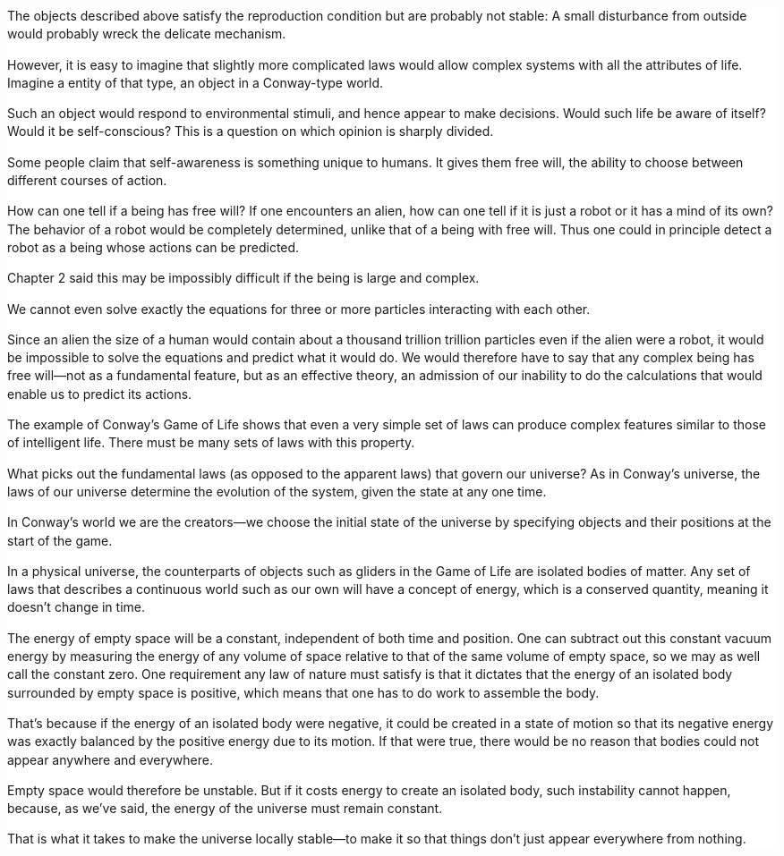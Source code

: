 The objects described above satisfy the reproduction condition but are probably not stable: A small disturbance from outside would probably wreck the delicate mechanism. 

However, it is easy to imagine that slightly more complicated laws would allow complex systems with all the attributes of life. Imagine a entity of that type, an object in a Conway-type world. 

Such an object would respond to environmental stimuli, and hence appear to make decisions. Would such life be aware of itself? Would it be self-conscious? This is a question on which opinion is sharply divided. 

Some people claim that self-awareness is something unique to humans. It gives them free will, the ability to choose between different courses of action.

How can one tell if a being has free will? If one encounters an alien, how can one tell if it is just a robot or it has a mind of its own? The behavior of a robot would be completely determined, unlike that of a being with free will. Thus one could in principle detect a robot as a being whose actions can be predicted.

Chapter 2 said this may be impossibly difficult if the being is large and complex. 

We cannot even solve exactly the equations for three or more particles interacting with each other. 

Since an alien the size of a human would contain about a thousand trillion trillion particles even if the alien were a robot, it would be impossible to solve the equations and predict what it would do. We would therefore have to say that any complex being has free will—not as a fundamental feature, but as an effective theory, an admission of our inability to do the calculations that would enable us to predict its actions.

The example of Conway’s Game of Life shows that even a very simple set of laws can produce complex features similar to those of intelligent life. There must be many sets of laws with this property. 

What picks out the fundamental laws (as opposed to the apparent laws) that govern our universe? As in Conway’s universe, the laws of our universe determine the evolution of the system, given the state at any one time. 

In Conway’s world we are the creators—we choose the initial state of the universe by specifying objects and their positions at the start of the game. 

In a physical universe, the counterparts of objects such as gliders in the Game of Life are isolated bodies of matter. Any set of laws that describes a continuous world such as our own will have a concept of energy, which is a conserved quantity, meaning it doesn’t change in time. 

The energy of empty space will be a constant, independent of both time and position. One can subtract out this constant vacuum energy by measuring the energy of any volume of space relative to that of the same volume of empty space, so we may as well call the constant zero. One requirement any law of nature must satisfy is that it dictates that the energy of an isolated body surrounded by empty space is positive, which means that one has to do work to assemble the body. 

That’s because if the energy of an isolated body were negative, it could be created in a state of motion so that its negative energy was exactly balanced by the positive energy due to its motion. If that were true, there would be no reason that bodies could not appear anywhere and everywhere. 

Empty space would therefore be unstable. But if it costs energy to create an isolated body, such instability cannot happen, because, as we’ve said, the energy of the universe must remain constant. 

That is what it takes to make the universe locally stable—to make it so that things don’t just appear everywhere from nothing.
